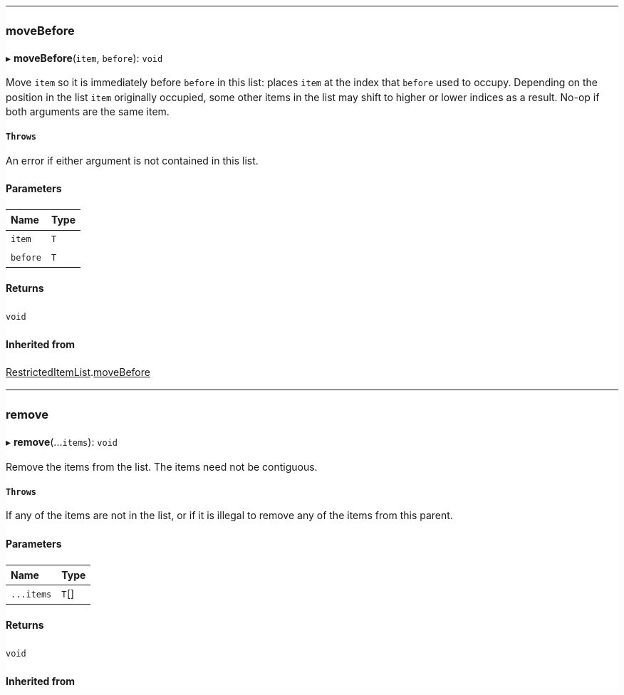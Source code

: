 ___

### <a id="moveBefore" name="moveBefore"></a> moveBefore

▸ **moveBefore**(`item`, `before`): `void`

Move `item` so it is immediately before `before` in this list: places `item` at the index that `before` used
to occupy. Depending on the position in the list `item` originally occupied, some other items in the list may
shift to higher or lower indices as a result. No-op if both arguments are the same item.

**`Throws`**

An error if either argument is not contained in this list.

#### Parameters

| Name | Type |
| :------ | :------ |
| `item` | `T` |
| `before` | `T` |

#### Returns

`void`

#### Inherited from

[RestrictedItemList](RestrictedItemList.md).[moveBefore](RestrictedItemList.md#moveBefore)

___

### <a id="remove" name="remove"></a> remove

▸ **remove**(...`items`): `void`

Remove the items from the list. The items need not be contiguous.

**`Throws`**

If any of the items are not in the list, or if it is illegal to remove any of the items from this parent.

#### Parameters

| Name | Type |
| :------ | :------ |
| `...items` | `T`[] |

#### Returns

`void`

#### Inherited from
